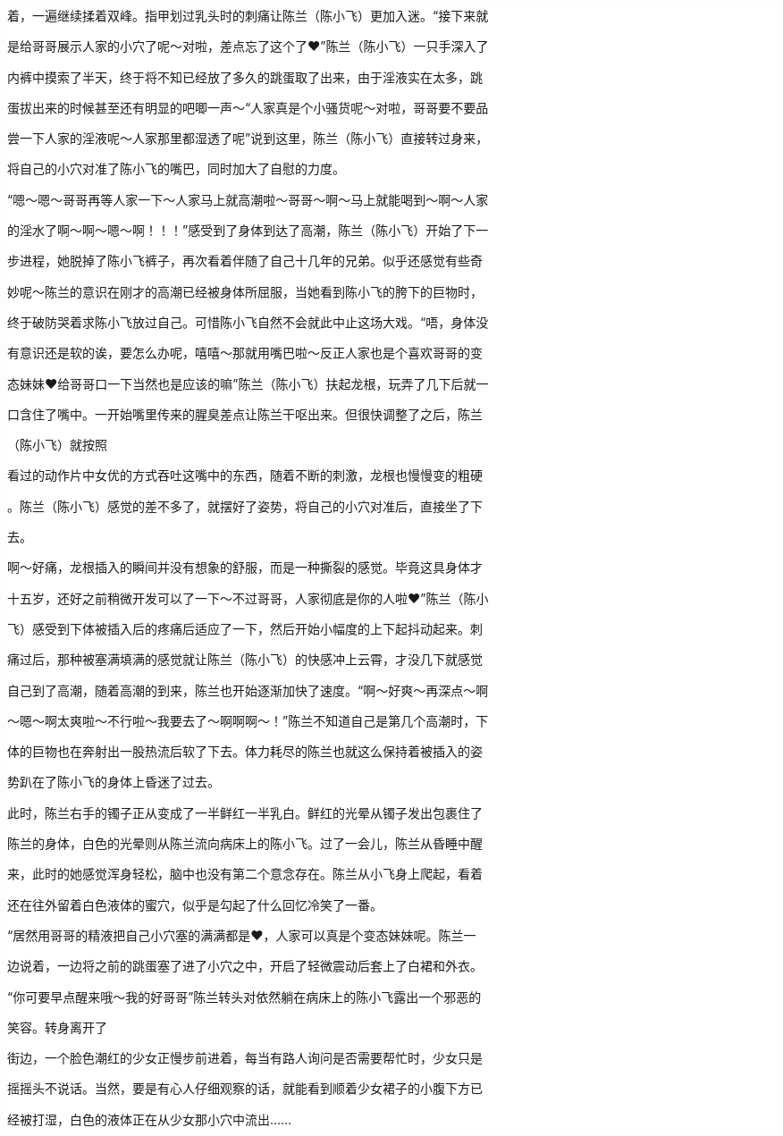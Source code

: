 着，一遍继续揉着双峰。指甲划过乳头时的刺痛让陈兰（陈小飞）更加入迷。“接下来就

是给哥哥展示人家的小穴了呢～对啦，差点忘了这个了❤️”陈兰（陈小飞）一只手深入了

内裤中摸索了半天，终于将不知已经放了多久的跳蛋取了出来，由于淫液实在太多，跳

蛋拔出来的时候甚至还有明显的吧唧一声～“人家真是个小骚货呢～对啦，哥哥要不要品

尝一下人家的淫液呢～人家那里都湿透了呢”说到这里，陈兰（陈小飞）直接转过身来，

将自己的小穴对准了陈小飞的嘴巴，同时加大了自慰的力度。

“嗯～嗯～哥哥再等人家一下～人家马上就高潮啦～哥哥～啊～马上就能喝到～啊～人家

的淫水了啊～啊～嗯～啊！！！”感受到了身体到达了高潮，陈兰（陈小飞）开始了下一

步进程，她脱掉了陈小飞裤子，再次看着伴随了自己十几年的兄弟。似乎还感觉有些奇

妙呢～陈兰的意识在刚才的高潮已经被身体所屈服，当她看到陈小飞的胯下的巨物时，

终于破防哭着求陈小飞放过自己。可惜陈小飞自然不会就此中止这场大戏。“唔，身体没

有意识还是软的诶，要怎么办呢，嘻嘻～那就用嘴巴啦～反正人家也是个喜欢哥哥的变

态妹妹❤️给哥哥口一下当然也是应该的嘛”陈兰（陈小飞）扶起龙根，玩弄了几下后就一

口含住了嘴中。一开始嘴里传来的腥臭差点让陈兰干呕出来。但很快调整了之后，陈兰

（陈小飞）就按照

看过的动作片中女优的方式吞吐这嘴中的东西，随着不断的刺激，龙根也慢慢变的粗硬

。陈兰（陈小飞）感觉的差不多了，就摆好了姿势，将自己的小穴对准后，直接坐了下

去。

啊～好痛，龙根插入的瞬间并没有想象的舒服，而是一种撕裂的感觉。毕竟这具身体才

十五岁，还好之前稍微开发可以了一下～不过哥哥，人家彻底是你的人啦❤️”陈兰（陈小

飞）感受到下体被插入后的疼痛后适应了一下，然后开始小幅度的上下起抖动起来。刺

痛过后，那种被塞满填满的感觉就让陈兰（陈小飞）的快感冲上云霄，才没几下就感觉

自己到了高潮，随着高潮的到来，陈兰也开始逐渐加快了速度。“啊～好爽～再深点～啊

～嗯～啊太爽啦～不行啦～我要去了～啊啊啊～！”陈兰不知道自己是第几个高潮时，下

体的巨物也在奔射出一股热流后软了下去。体力耗尽的陈兰也就这么保持着被插入的姿

势趴在了陈小飞的身体上昏迷了过去。

此时，陈兰右手的镯子正从变成了一半鲜红一半乳白。鲜红的光晕从镯子发出包裹住了

陈兰的身体，白色的光晕则从陈兰流向病床上的陈小飞。过了一会儿，陈兰从昏睡中醒

来，此时的她感觉浑身轻松，脑中也没有第二个意念存在。陈兰从小飞身上爬起，看着

还在往外留着白色液体的蜜穴，似乎是勾起了什么回忆冷笑了一番。

“居然用哥哥的精液把自己小穴塞的满满都是❤️，人家可以真是个变态妹妹呢。陈兰一

边说着，一边将之前的跳蛋塞了进了小穴之中，开启了轻微震动后套上了白裙和外衣。

“你可要早点醒来哦～我的好哥哥”陈兰转头对依然躺在病床上的陈小飞露出一个邪恶的

笑容。转身离开了

街边，一个脸色潮红的少女正慢步前进着，每当有路人询问是否需要帮忙时，少女只是

摇摇头不说话。当然，要是有心人仔细观察的话，就能看到顺着少女裙子的小腹下方已

经被打湿，白色的液体正在从少女那小穴中流出……


